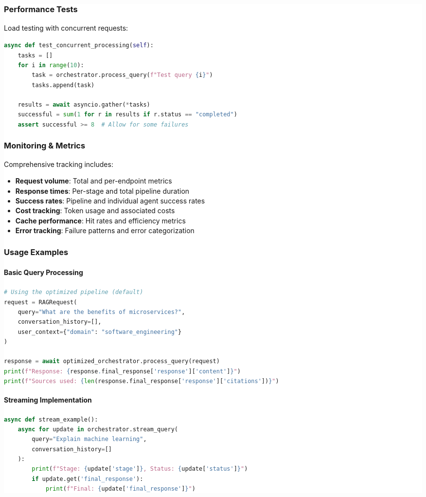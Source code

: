 ### Performance Tests

Load testing with concurrent requests:

```python
async def test_concurrent_processing(self):
    tasks = []
    for i in range(10):
        task = orchestrator.process_query(f"Test query {i}")
        tasks.append(task)

    results = await asyncio.gather(*tasks)
    successful = sum(1 for r in results if r.status == "completed")
    assert successful >= 8  # Allow for some failures
```

### Monitoring & Metrics

Comprehensive tracking includes:

- **Request volume**: Total and per-endpoint metrics
- **Response times**: Per-stage and total pipeline duration
- **Success rates**: Pipeline and individual agent success rates
- **Cost tracking**: Token usage and associated costs
- **Cache performance**: Hit rates and efficiency metrics
- **Error tracking**: Failure patterns and error categorization

### Usage Examples

#### Basic Query Processing

```python
# Using the optimized pipeline (default)
request = RAGRequest(
    query="What are the benefits of microservices?",
    conversation_history=[],
    user_context={"domain": "software_engineering"}
)

response = await optimized_orchestrator.process_query(request)
print(f"Response: {response.final_response['response']['content']}")
print(f"Sources used: {len(response.final_response['response']['citations'])}")
```

#### Streaming Implementation

```python
async def stream_example():
    async for update in orchestrator.stream_query(
        query="Explain machine learning",
        conversation_history=[]
    ):
        print(f"Stage: {update['stage']}, Status: {update['status']}")
        if update.get('final_response'):
            print(f"Final: {update['final_response']}")
```
